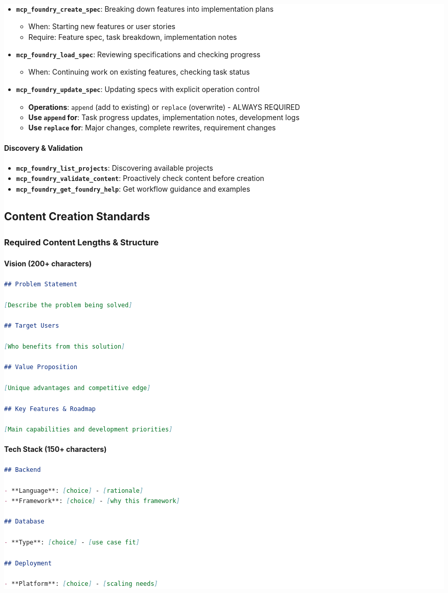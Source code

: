 - **`mcp_foundry_create_spec`**: Breaking down features into implementation plans

  - When: Starting new features or user stories
  - Require: Feature spec, task breakdown, implementation notes

- **`mcp_foundry_load_spec`**: Reviewing specifications and checking progress

  - When: Continuing work on existing features, checking task status

- **`mcp_foundry_update_spec`**: Updating specs with explicit operation control
  - **Operations**: `append` (add to existing) or `replace` (overwrite) - ALWAYS REQUIRED
  - **Use `append` for**: Task progress updates, implementation notes, development logs
  - **Use `replace` for**: Major changes, complete rewrites, requirement changes

#### Discovery & Validation

- **`mcp_foundry_list_projects`**: Discovering available projects
- **`mcp_foundry_validate_content`**: Proactively check content before creation
- **`mcp_foundry_get_foundry_help`**: Get workflow guidance and examples

## Content Creation Standards

### Required Content Lengths & Structure

#### Vision (200+ characters)

```markdown
## Problem Statement

[Describe the problem being solved]

## Target Users

[Who benefits from this solution]

## Value Proposition

[Unique advantages and competitive edge]

## Key Features & Roadmap

[Main capabilities and development priorities]
```

#### Tech Stack (150+ characters)

```markdown
## Backend

- **Language**: [choice] - [rationale]
- **Framework**: [choice] - [why this framework]

## Database

- **Type**: [choice] - [use case fit]

## Deployment

- **Platform**: [choice] - [scaling needs]
```
